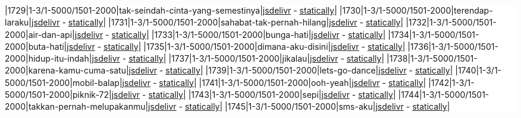 |1729|1-3/1-5000/1501-2000|tak-seindah-cinta-yang-semestinya|[jsdelivr](https://cdn.jsdelivr.net/gh/dbchord/png-c-600x600_1-3/1-5000/1501-2000/tak-seindah-cinta-yang-semestinya.png) - [statically](https://cdn.statically.io/gh/dbchord/png-c-600x600_1-3/img/1-5000/1501-2000/tak-seindah-cinta-yang-semestinya.png)|
|1730|1-3/1-5000/1501-2000|terendap-laraku|[jsdelivr](https://cdn.jsdelivr.net/gh/dbchord/png-c-600x600_1-3/1-5000/1501-2000/terendap-laraku.png) - [statically](https://cdn.statically.io/gh/dbchord/png-c-600x600_1-3/img/1-5000/1501-2000/terendap-laraku.png)|
|1731|1-3/1-5000/1501-2000|sahabat-tak-pernah-hilang|[jsdelivr](https://cdn.jsdelivr.net/gh/dbchord/png-c-600x600_1-3/1-5000/1501-2000/sahabat-tak-pernah-hilang.png) - [statically](https://cdn.statically.io/gh/dbchord/png-c-600x600_1-3/img/1-5000/1501-2000/sahabat-tak-pernah-hilang.png)|
|1732|1-3/1-5000/1501-2000|air-dan-api|[jsdelivr](https://cdn.jsdelivr.net/gh/dbchord/png-c-600x600_1-3/1-5000/1501-2000/air-dan-api.png) - [statically](https://cdn.statically.io/gh/dbchord/png-c-600x600_1-3/img/1-5000/1501-2000/air-dan-api.png)|
|1733|1-3/1-5000/1501-2000|bunga-hati|[jsdelivr](https://cdn.jsdelivr.net/gh/dbchord/png-c-600x600_1-3/1-5000/1501-2000/bunga-hati.png) - [statically](https://cdn.statically.io/gh/dbchord/png-c-600x600_1-3/img/1-5000/1501-2000/bunga-hati.png)|
|1734|1-3/1-5000/1501-2000|buta-hati|[jsdelivr](https://cdn.jsdelivr.net/gh/dbchord/png-c-600x600_1-3/1-5000/1501-2000/buta-hati.png) - [statically](https://cdn.statically.io/gh/dbchord/png-c-600x600_1-3/img/1-5000/1501-2000/buta-hati.png)|
|1735|1-3/1-5000/1501-2000|dimana-aku-disini|[jsdelivr](https://cdn.jsdelivr.net/gh/dbchord/png-c-600x600_1-3/1-5000/1501-2000/dimana-aku-disini.png) - [statically](https://cdn.statically.io/gh/dbchord/png-c-600x600_1-3/img/1-5000/1501-2000/dimana-aku-disini.png)|
|1736|1-3/1-5000/1501-2000|hidup-itu-indah|[jsdelivr](https://cdn.jsdelivr.net/gh/dbchord/png-c-600x600_1-3/1-5000/1501-2000/hidup-itu-indah.png) - [statically](https://cdn.statically.io/gh/dbchord/png-c-600x600_1-3/img/1-5000/1501-2000/hidup-itu-indah.png)|
|1737|1-3/1-5000/1501-2000|jikalau|[jsdelivr](https://cdn.jsdelivr.net/gh/dbchord/png-c-600x600_1-3/1-5000/1501-2000/jikalau.png) - [statically](https://cdn.statically.io/gh/dbchord/png-c-600x600_1-3/img/1-5000/1501-2000/jikalau.png)|
|1738|1-3/1-5000/1501-2000|karena-kamu-cuma-satu|[jsdelivr](https://cdn.jsdelivr.net/gh/dbchord/png-c-600x600_1-3/1-5000/1501-2000/karena-kamu-cuma-satu.png) - [statically](https://cdn.statically.io/gh/dbchord/png-c-600x600_1-3/img/1-5000/1501-2000/karena-kamu-cuma-satu.png)|
|1739|1-3/1-5000/1501-2000|lets-go-dance|[jsdelivr](https://cdn.jsdelivr.net/gh/dbchord/png-c-600x600_1-3/1-5000/1501-2000/lets-go-dance.png) - [statically](https://cdn.statically.io/gh/dbchord/png-c-600x600_1-3/img/1-5000/1501-2000/lets-go-dance.png)|
|1740|1-3/1-5000/1501-2000|mobil-balap|[jsdelivr](https://cdn.jsdelivr.net/gh/dbchord/png-c-600x600_1-3/1-5000/1501-2000/mobil-balap.png) - [statically](https://cdn.statically.io/gh/dbchord/png-c-600x600_1-3/img/1-5000/1501-2000/mobil-balap.png)|
|1741|1-3/1-5000/1501-2000|ooh-yeah|[jsdelivr](https://cdn.jsdelivr.net/gh/dbchord/png-c-600x600_1-3/1-5000/1501-2000/ooh-yeah.png) - [statically](https://cdn.statically.io/gh/dbchord/png-c-600x600_1-3/img/1-5000/1501-2000/ooh-yeah.png)|
|1742|1-3/1-5000/1501-2000|piknik-72|[jsdelivr](https://cdn.jsdelivr.net/gh/dbchord/png-c-600x600_1-3/1-5000/1501-2000/piknik-72.png) - [statically](https://cdn.statically.io/gh/dbchord/png-c-600x600_1-3/img/1-5000/1501-2000/piknik-72.png)|
|1743|1-3/1-5000/1501-2000|sepi|[jsdelivr](https://cdn.jsdelivr.net/gh/dbchord/png-c-600x600_1-3/1-5000/1501-2000/sepi.png) - [statically](https://cdn.statically.io/gh/dbchord/png-c-600x600_1-3/img/1-5000/1501-2000/sepi.png)|
|1744|1-3/1-5000/1501-2000|takkan-pernah-melupakanmu|[jsdelivr](https://cdn.jsdelivr.net/gh/dbchord/png-c-600x600_1-3/1-5000/1501-2000/takkan-pernah-melupakanmu.png) - [statically](https://cdn.statically.io/gh/dbchord/png-c-600x600_1-3/img/1-5000/1501-2000/takkan-pernah-melupakanmu.png)|
|1745|1-3/1-5000/1501-2000|sms-aku|[jsdelivr](https://cdn.jsdelivr.net/gh/dbchord/png-c-600x600_1-3/1-5000/1501-2000/sms-aku.png) - [statically](https://cdn.statically.io/gh/dbchord/png-c-600x600_1-3/img/1-5000/1501-2000/sms-aku.png)|
